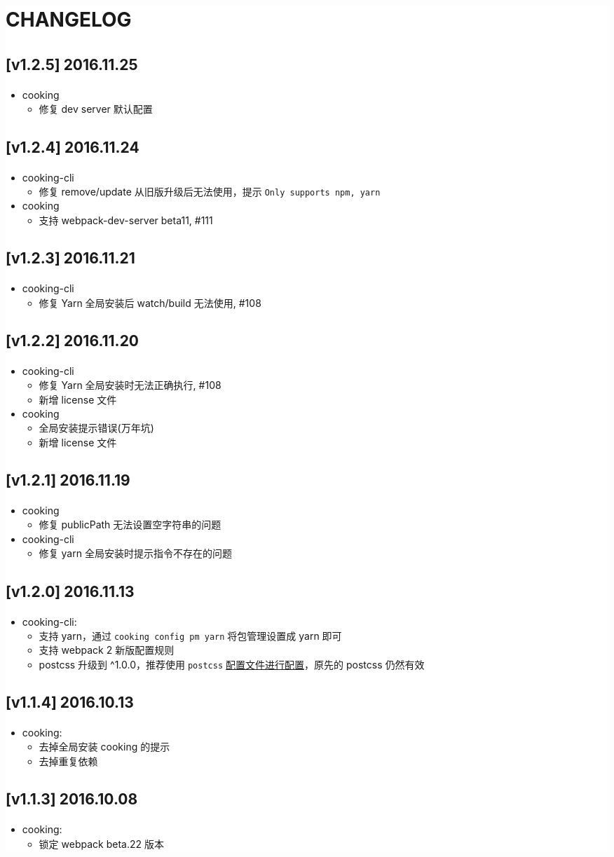 # CHANGELOG

## [v1.2.5] 2016.11.25
- cooking
  - 修复 dev server 默认配置

## [v1.2.4] 2016.11.24
- cooking-cli
  - 修复 remove/update 从旧版升级后无法使用，提示 `Only supports npm, yarn`
- cooking
  - 支持 webpack-dev-server beta11, #111

## [v1.2.3] 2016.11.21
- cooking-cli
  - 修复 Yarn 全局安装后 watch/build 无法使用, #108

## [v1.2.2] 2016.11.20
- cooking-cli
  - 修复 Yarn 全局安装时无法正确执行, #108
  - 新增 license 文件
- cooking
  - 全局安装提示错误(万年坑)
  - 新增 license 文件


## [v1.2.1] 2016.11.19
- cooking
  - 修复 publicPath 无法设置空字符串的问题
- cooking-cli
  - 修复 yarn 全局安装时提示指令不存在的问题

## [v1.2.0] 2016.11.13
- cooking-cli:
  - 支持 yarn，通过 `cooking config pm yarn` 将包管理设置成 yarn 即可
  - 支持 webpack 2 新版配置规则
  - postcss 升级到 ^1.0.0，推荐使用 `postcss` [配置文件进行配置](https://github.com/postcss/postcss-loader#usage)，原先的 postcss 仍然有效

## [v1.1.4] 2016.10.13
- cooking:
  - 去掉全局安装 cooking 的提示
  - 去掉重复依赖

## [v1.1.3] 2016.10.08
- cooking:
  - 锁定 webpack beta.22 版本
